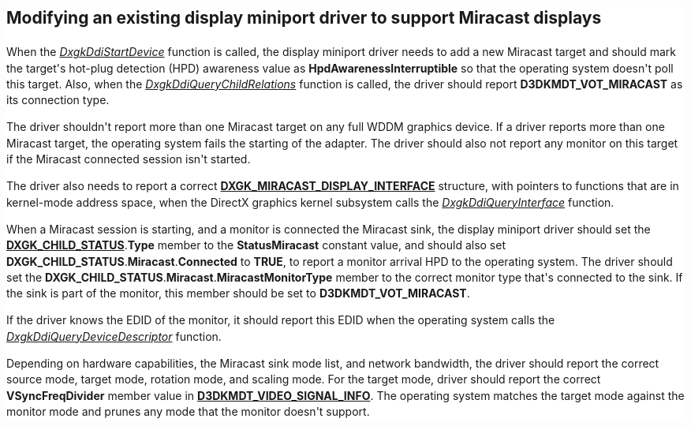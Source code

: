 ## Modifying an existing display miniport driver to support Miracast displays

When the [*DxgkDdiStartDevice*](/windows-hardware/drivers/ddi/dispmprt/nc-dispmprt-dxgkddi_start_device) function is called, the display miniport driver needs to add a new Miracast target and should mark the target's hot-plug detection (HPD) awareness value as **HpdAwarenessInterruptible** so that the operating system doesn't poll this target. Also, when the [*DxgkDdiQueryChildRelations*](/windows-hardware/drivers/ddi/dispmprt/nc-dispmprt-dxgkddi_query_child_relations) function is called, the driver should report **D3DKMDT_VOT_MIRACAST** as its connection type.

The driver shouldn't report more than one Miracast target on any full WDDM graphics device. If a driver reports more than one Miracast target, the operating system fails the starting of the adapter. The driver should also not report any monitor on this target if the Miracast connected session isn't started.

The driver also needs to report a correct [**DXGK_MIRACAST_DISPLAY_INTERFACE**](/windows-hardware/drivers/ddi/dispmprt/ns-dispmprt-_dxgk_miracast_interface) structure, with pointers to functions that are in kernel-mode address space, when the DirectX graphics kernel subsystem calls the [*DxgkDdiQueryInterface*](/windows-hardware/drivers/ddi/dispmprt/nc-dispmprt-dxgkddi_query_interface) function.

When a Miracast session is starting, and a monitor is connected the Miracast sink, the display miniport driver should set the [**DXGK_CHILD_STATUS**](/windows-hardware/drivers/ddi/dispmprt/ns-dispmprt-_dxgk_child_status).**Type** member to the **StatusMiracast** constant value, and should also set **DXGK_CHILD_STATUS**.**Miracast**.**Connected** to **TRUE**, to report a monitor arrival HPD to the operating system. The driver should set the **DXGK_CHILD_STATUS**.**Miracast**.**MiracastMonitorType** member to the correct monitor type that's connected to the sink. If the sink is part of the monitor, this member should be set to **D3DKMDT_VOT_MIRACAST**.

If the driver knows the EDID of the monitor, it should report this EDID when the operating system calls the [*DxgkDdiQueryDeviceDescriptor*](/windows-hardware/drivers/ddi/dispmprt/nc-dispmprt-dxgkddi_query_device_descriptor) function.

Depending on hardware capabilities, the Miracast sink mode list, and network bandwidth, the driver should report the correct source mode, target mode, rotation mode, and scaling mode. For the target mode, driver should report the correct **VSyncFreqDivider** member value in [**D3DKMDT_VIDEO_SIGNAL_INFO**](/windows-hardware/drivers/ddi/d3dkmdt/ns-d3dkmdt-_d3dkmdt_video_signal_info). The operating system matches the target mode against the monitor mode and prunes any mode that the monitor doesn't support.

